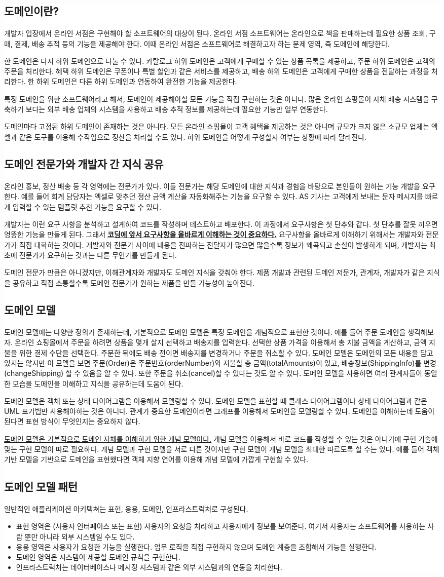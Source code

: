 ## 도메인이란?

개발자 입장에서 온라인 서점은 구현해야 할 소프트웨어의 대상이 된다. 온라인 서점 소프트웨어는 온라인으로 책을 판매하는데 필요한
상품 조회, 구매, 결제, 배송 추적 등의 기능을 제공해야 한다. 이때 온라인 서점은 소프트웨어로 해결하고자 하는 문제 영역, 즉 도메인에 해당한다.

한 도메인은 다시 하위 도메인으로 나눌 수 있다. 카탈로그 하위 도메인은 고객에게 구매할 수 있는 상품 목록을 제공하고, 주문 하위 도메인은 고객의 주문을 처리한다. 혜택 하위 도메인은 쿠폰이나 특별 할인과 같은 서비스를 제공하고,
배송 하위 도메인은 고객에게 구매한 상품을 전달하는 과정을 처리한다. 한 하위 도메인은 다른 하위 도메인과 연동하여 완전한 기능을 제공한다. 

특정 도메인을 위한 소프트웨어라고 해서, 도메인이 제공해야할 모든 기능을 직접 구현하는 것은 아니다. 많은 온라인 쇼핑몰이 자체 배송 시스템을 구축하기 보다는 외부 배송 업체의 시스템을 사용하고 배송 추적 정보를
제공하는데 필요한 기능만 일부 연동한다.

도메인마다 고정된 하위 도메인이 존재하는 것은 아니다. 모든 온라인 쇼핑몰이 고객 혜택을 제공하는 것은 아니며 규모가 크지 않은 소규모 업체는 엑셀과 같은 도구를 이용해 수작업으로 정산을 처리할 수도 있다. 하위 도메인을 어떻게 구성할지 여부는 상황에 따라 달라진다.

## 도메인 전문가와 개발자 간 지식 공유

온라인 홍보, 정산 배송 등 각 영역에는 전문가가 있다. 이들 전문가는 해당 도메인에 대한 지식과 경험을 바탕으로 본인들이 원하는 기능 개발을 요구한다. 예를 들어 회계 담당자는 엑셀로 맞추던 정산 금액 계산을 자동화해주는 기능을 
요구할 수 있다. AS 기사는 고객에게 보내는 문자 메시지를 빠르게 입력할 수 있는 템플릿 추천 기능을 요구할 수 있다.

개발자는 이런 요구 사항을 분석하고 설계하여 코드를 작성하며 테스트하고 배포한다. 이 과정에서 요구사항은 첫 단추와 같다. 첫 단추를 잘못 끼우면 엉뚱한 기능을 만들게 된다. 그래서 <u><b>코딩에 앞서 요구사항을 올바르게 이해하는 것이 중요하다.</b></u> 요구사항을 올바르게 이해하기 위해서는 개발자와 전문가가
직접 대화하는 것이다. 개발자와 전문가 사이에 내용을 전파하는 전달자가 많으면 많을수록 정보가 왜곡되고 손실이 발생하게 되며, 개발자는 최초에 전문가가 요구하는 것과는 다른 무언가를 만들게 된다.

도메인 전문가 만큼은 아니겠지만, 이해관계자와 개발자도 도메인 지식을 갖춰야 한다. 제품 개발과 관련된 도메인 저문가, 관계자, 개발자가 같은 지식을 공유하고 직접 소통할수록 도메인 전문가가 원하는 제품을 만들 가능성이 높아진다.

## 도메인 모델

도메인 모델에는 다양한 정의가 존재하는데, 기본적으로 도메인 모델은 특정 도메인을 개념적으로 표현한 것이다. 예를 들어 주문 도메인을 생각해보자. 온라인 쇼핑몰에서 주문을 하려면 상품을 몇개 살지 선택하고 배송지를 입력한다. 선택한 상품 가격을 이용해서 총 지불 금액을 계산하고, 금액 지불을 위한 결제 수단을 선택한다.
주문한 뒤에도 배송 전이면 배송지를 변경하거나 주문을 취소할 수 있다. 도메인 모델은 도메인의 모든 내용을 담고 있지는 않지만 이 모델을 보면 주문(Order)은 주문번호(orderNumber)와 지불할 총 금액(totalAmounts)이 있고, 배송정보(ShippingInfo)를 변경(changeShipping) 할 수 있음을 알 수 있다. 또한 주문을 취소(cancel)할 수 있다는 것도 알 수 있다.
도메인 모델을 사용하면 여러 관계자들이 동일한 모습을 도메인을 이해하고 지식을 공유하는데 도움이 된다.

도메인 모델은 객체 또는 상태 다이어그램을 이용해서 모델링할 수 있다. 도메인 모델을 표현할 때 클래스 다이어그램이나 상태 다이어그램과 같은 UML 표기법만 사용해야하는 것은 아니다. 관계가 중요한 도메인이라면 그래프를 이용해서 도메인을 모델링할 수 있다. 도메인을 이해하는데 도움이 된다면 표현 방식이 무엇인지는 중요하지 않다.

<u>도메인 모델은 기본적으로 도메인 자체를 이해하기 위한 개념 모델이다.</u> 개념 모델을 이용해서 바로 코드를 작성할 수 있는 것은 아니기에 구현 기술에 맞는 구현 모델이 따로 필요하다. 개념 모델과 구현 모델을 서로 다른 것이지만 구현 모델이 개념 모델을 최대한 따르도록 할 수는 있다. 예를 들어
객체 기반 모델을 기반으로 도메인을 표현했다면 객체 지향 연어를 이용해 개념 모델에 가깝게 구현할 수 있다. 

## 도메인 모델 패턴

일반적인 애플리케이션 아키텍쳐는 표현, 응용, 도메인, 인프라스트럭처로 구성된다. 

- 표현 영역은 (사용자 인터페이스 또는 표현) 사용자의 요청을 처리하고 사용자에게 정보를 보여준다. 여기서 사용자는 소프트웨어를 사용하는 사람 뿐만 아니라 외부 시스템일 수도 있다.
- 응용 영역은 사용자가 요청한 기능을 실행한다. 업무 로직을 직접 구현하지 않으며 도메인 계층을 조합해서 기능을 실행한다. 
- 도메인 영역은 시스템이 제공할 도메인 규칙을 구현한다.
- 인프라스트럭처는 데이터베이스나 메시징 시스템과 같은 외부 시스템과의 연동을 처리한다.
